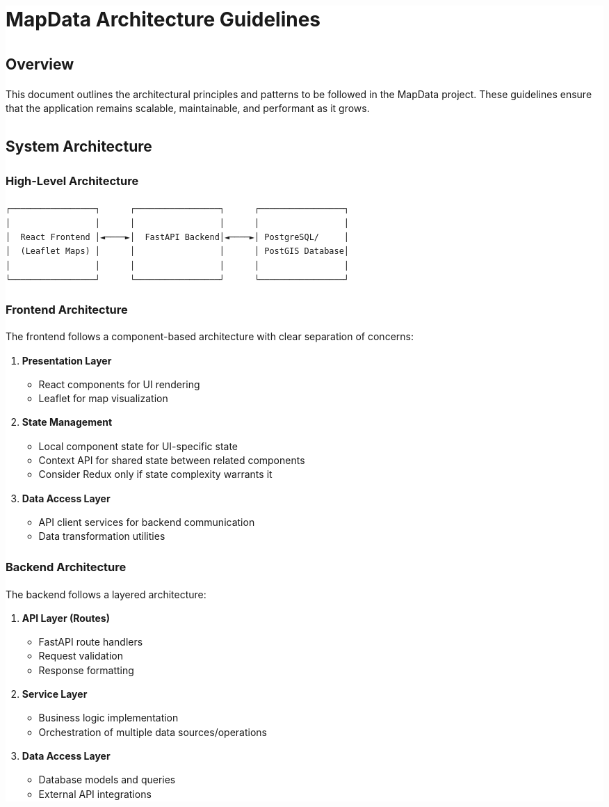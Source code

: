 # MapData Architecture Guidelines

## Overview

This document outlines the architectural principles and patterns to be followed in the MapData project. These guidelines ensure that the application remains scalable, maintainable, and performant as it grows.

## System Architecture

### High-Level Architecture

```
┌─────────────────┐      ┌─────────────────┐      ┌─────────────────┐
│                 │      │                 │      │                 │
│  React Frontend │◄────►│  FastAPI Backend│◄────►│ PostgreSQL/     │
│  (Leaflet Maps) │      │                 │      │ PostGIS Database│
│                 │      │                 │      │                 │
└─────────────────┘      └─────────────────┘      └─────────────────┘
```

### Frontend Architecture

The frontend follows a component-based architecture with clear separation of concerns:

1. **Presentation Layer**
   - React components for UI rendering
   - Leaflet for map visualization

2. **State Management**
   - Local component state for UI-specific state
   - Context API for shared state between related components
   - Consider Redux only if state complexity warrants it

3. **Data Access Layer**
   - API client services for backend communication
   - Data transformation utilities

### Backend Architecture

The backend follows a layered architecture:

1. **API Layer (Routes)**
   - FastAPI route handlers
   - Request validation
   - Response formatting

2. **Service Layer**
   - Business logic implementation
   - Orchestration of multiple data sources/operations

3. **Data Access Layer**
   - Database models and queries
   - External API integrations
